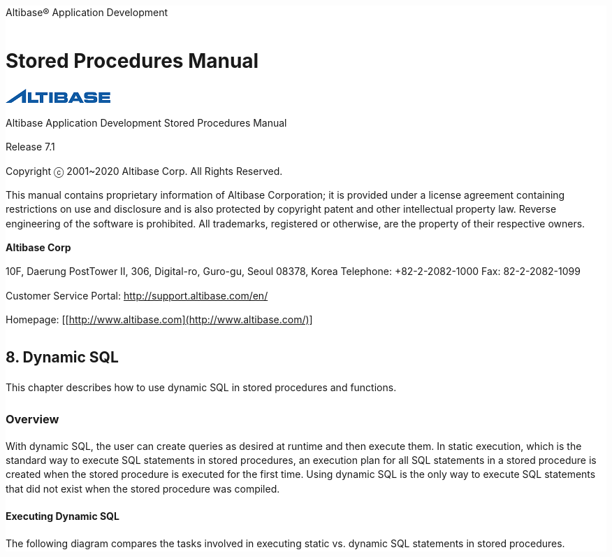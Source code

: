 




Altibase® Application Development

Stored Procedures Manual 
========================

![](media/StoredProcedure/e5cfb3761673686d093a3b00c062fe7a.png)



Altibase Application Development Stored Procedures Manual

Release 7.1

Copyright ⓒ 2001\~2020 Altibase Corp. All Rights Reserved.

This manual contains proprietary information of Altibase Corporation; it is provided under a license agreement containing restrictions on use and disclosure and is also protected by copyright patent and other intellectual property law. Reverse engineering of the software is prohibited. All trademarks, registered or otherwise, are the property of their respective owners.

**Altibase Corp**

10F, Daerung PostTower II, 306, Digital-ro, Guro-gu, Seoul 08378, Korea Telephone: +82-2-2082-1000 Fax: 82-2-2082-1099

Customer Service Portal: http://support.altibase.com/en/

Homepage: [[http://www.altibase.com](http://www.altibase.com/)]



## 8. Dynamic SQL

This chapter describes how to use dynamic SQL in stored procedures and functions.

### Overview 

With dynamic SQL, the user can create queries as desired at runtime and then execute them. In static execution, which is the standard way to execute SQL statements in stored procedures, an execution plan for all SQL statements in a stored procedure is created when the stored procedure is executed for the first time. Using dynamic SQL is the only way to execute SQL statements that did not exist when the stored procedure was compiled.

#### Executing Dynamic SQL

The following diagram compares the tasks involved in executing static vs. dynamic SQL statements in stored procedures.

